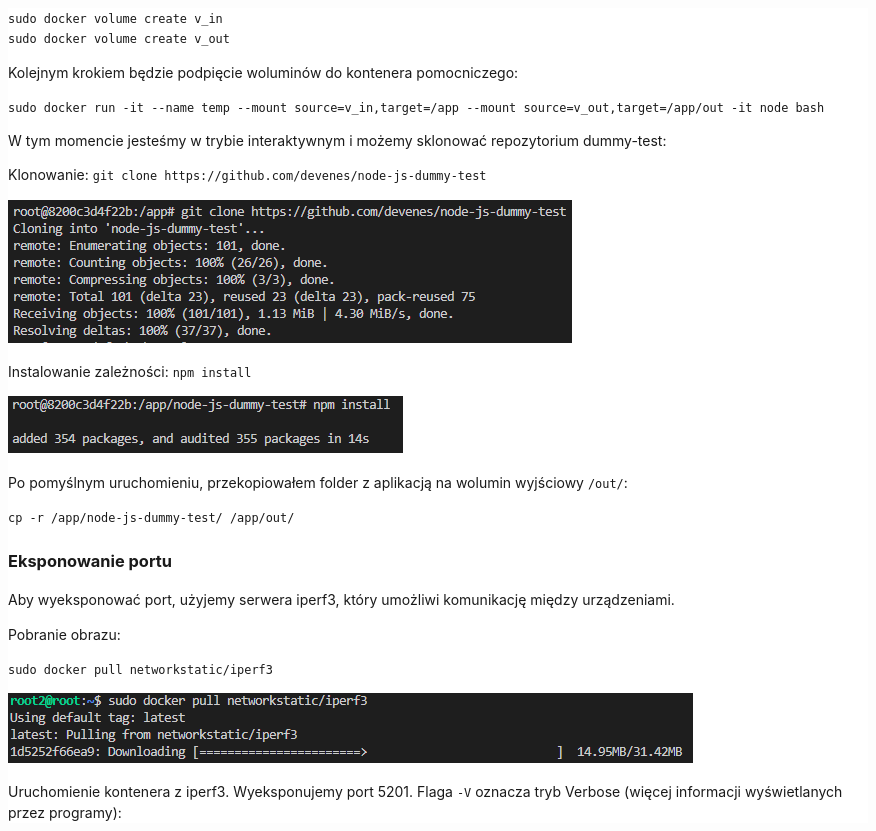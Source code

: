 ```
sudo docker volume create v_in
sudo docker volume create v_out
```

Kolejnym krokiem będzie podpięcie woluminów do kontenera pomocniczego:

```
sudo docker run -it --name temp --mount source=v_in,target=/app --mount source=v_out,target=/app/out -it node bash
```

W tym momencie jesteśmy w trybie interaktywnym i możemy sklonować repozytorium dummy-test:

Klonowanie: ``` git clone https://github.com/devenes/node-js-dummy-test ```

![alt text](image-11.png)

Instalowanie zależności: ```npm install```

![alt text](image-12.png)

Po pomyślnym uruchomieniu, przekopiowałem folder z aplikacją na wolumin wyjściowy `/out/`:

```
cp -r /app/node-js-dummy-test/ /app/out/
```

### Eksponowanie portu

Aby wyeksponować port, użyjemy serwera iperf3, który umożliwi komunikację między urządzeniami.

Pobranie obrazu:

```
sudo docker pull networkstatic/iperf3
```

![alt text](image-14.png)

Uruchomienie kontenera z iperf3. Wyeksponujemy port 5201. Flaga `-V` oznacza tryb Verbose (więcej informacji wyświetlanych przez programy):
